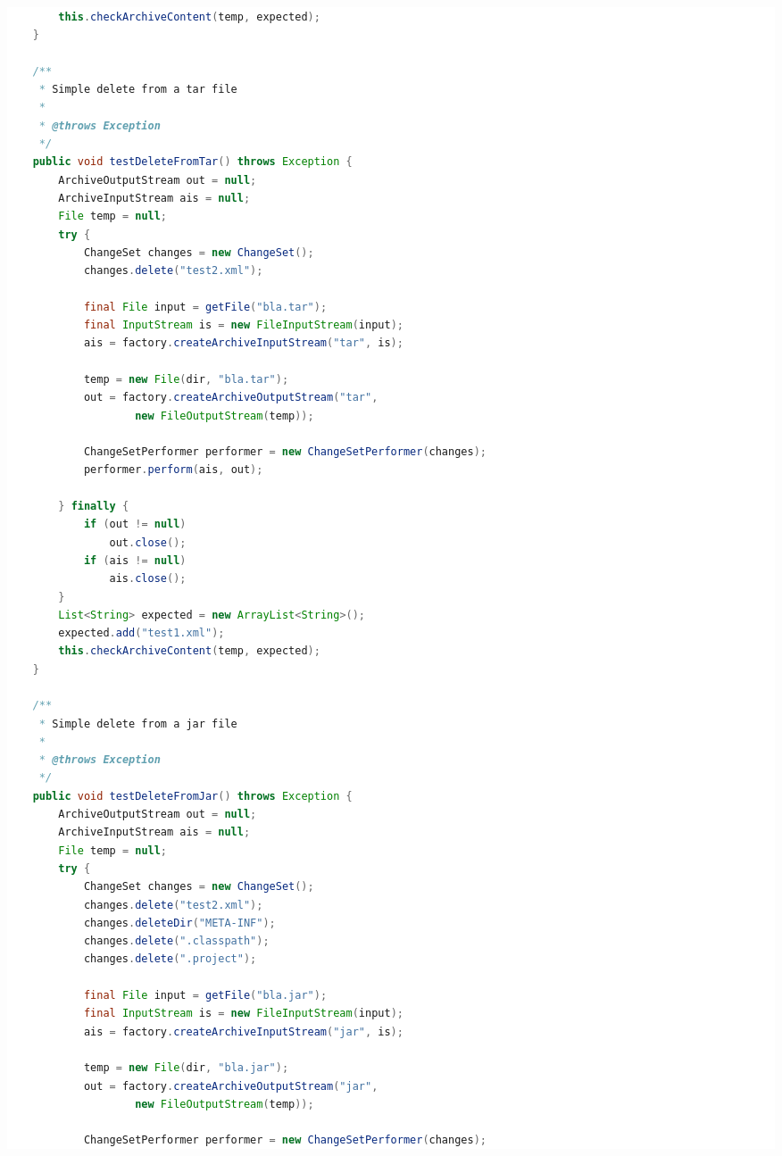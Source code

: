 ```java
        this.checkArchiveContent(temp, expected);
    }

    /**
     * Simple delete from a tar file
     * 
     * @throws Exception
     */
    public void testDeleteFromTar() throws Exception {
        ArchiveOutputStream out = null;
        ArchiveInputStream ais = null;
        File temp = null;
        try {
            ChangeSet changes = new ChangeSet();
            changes.delete("test2.xml");

            final File input = getFile("bla.tar");
            final InputStream is = new FileInputStream(input);
            ais = factory.createArchiveInputStream("tar", is);

            temp = new File(dir, "bla.tar");
            out = factory.createArchiveOutputStream("tar",
                    new FileOutputStream(temp));

            ChangeSetPerformer performer = new ChangeSetPerformer(changes);
            performer.perform(ais, out);
            
        } finally {
            if (out != null)
                out.close();
            if (ais != null)
                ais.close();
        }
        List<String> expected = new ArrayList<String>();
        expected.add("test1.xml");
        this.checkArchiveContent(temp, expected);
    }

    /**
     * Simple delete from a jar file
     * 
     * @throws Exception
     */
    public void testDeleteFromJar() throws Exception {
        ArchiveOutputStream out = null;
        ArchiveInputStream ais = null;
        File temp = null;
        try {
            ChangeSet changes = new ChangeSet();
            changes.delete("test2.xml");
            changes.deleteDir("META-INF");
            changes.delete(".classpath");
            changes.delete(".project");

            final File input = getFile("bla.jar");
            final InputStream is = new FileInputStream(input);
            ais = factory.createArchiveInputStream("jar", is);

            temp = new File(dir, "bla.jar");
            out = factory.createArchiveOutputStream("jar",
                    new FileOutputStream(temp));

            ChangeSetPerformer performer = new ChangeSetPerformer(changes);
```